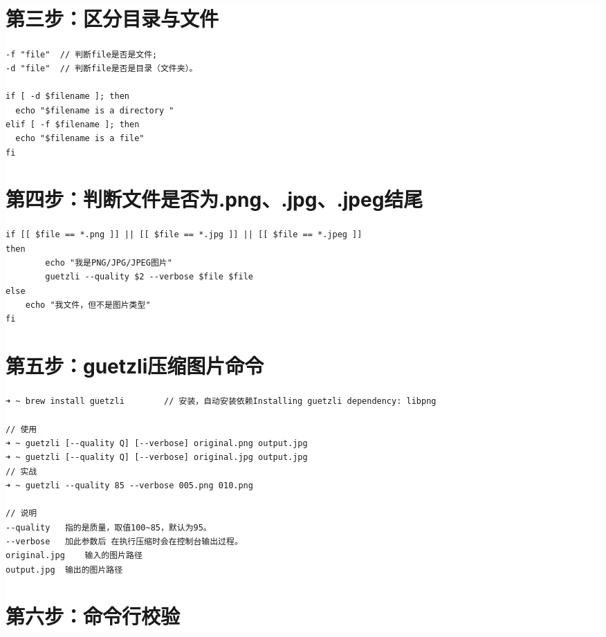 

# 第三步：区分目录与文件

```
-f "file"  // 判断file是否是文件;
-d "file"  // 判断file是否是目录（文件夹）。

if [ -d $filename ]; then
  echo "$filename is a directory "
elif [ -f $filename ]; then
  echo "$filename is a file"
fi
```



# 第四步：判断文件是否为.png、.jpg、.jpeg结尾

```
if [[ $file == *.png ]] || [[ $file == *.jpg ]] || [[ $file == *.jpeg ]]
then
		echo "我是PNG/JPG/JPEG图片"
		guetzli --quality $2 --verbose $file $file
else 
    echo "我文件，但不是图片类型"
fi
```



# 第五步：guetzli压缩图片命令

```
➜ ~ brew install guetzli		// 安装，自动安装依赖Installing guetzli dependency: libpng

// 使用
➜ ~ guetzli [--quality Q] [--verbose] original.png output.jpg
➜ ~ guetzli [--quality Q] [--verbose] original.jpg output.jpg
// 实战
➜ ~ guetzli --quality 85 --verbose 005.png 010.png

// 说明
--quality	指的是质量，取值100~85，默认为95。
--verbose	加此参数后 在执行压缩时会在控制台输出过程。
original.jpg	输入的图片路径
output.jpg	输出的图片路径
```



# 第六步：命令行校验
